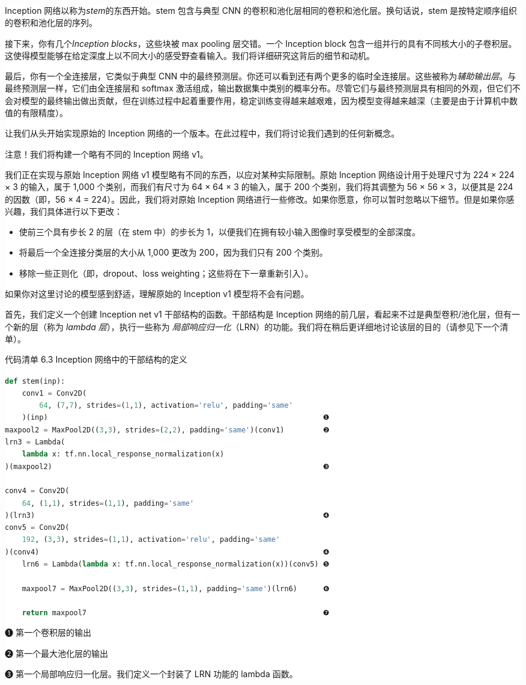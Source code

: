 Inception 网络以称为*stem*的东西开始。stem 包含与典型 CNN 的卷积和池化层相同的卷积和池化层。换句话说，stem 是按特定顺序组织的卷积和池化层的序列。

接下来，你有几个*Inception blocks*，这些块被 max pooling 层交错。一个 Inception block 包含一组并行的具有不同核大小的子卷积层。这使得模型能够在给定深度上以不同大小的感受野查看输入。我们将详细研究这背后的细节和动机。

最后，你有一个全连接层，它类似于典型 CNN 中的最终预测层。你还可以看到还有两个更多的临时全连接层。这些被称为*辅助输出层*。与最终预测层一样，它们由全连接层和 softmax 激活组成，输出数据集中类别的概率分布。尽管它们与最终预测层具有相同的外观，但它们不会对模型的最终输出做出贡献，但在训练过程中起着重要作用，稳定训练变得越来越艰难，因为模型变得越来越深（主要是由于计算机中数值的有限精度）。

让我们从头开始实现原始的 Inception 网络的一个版本。在此过程中，我们将讨论我们遇到的任何新概念。

注意！我们将构建一个略有不同的 Inception 网络 v1。

我们正在实现与原始 Inception 网络 v1 模型略有不同的东西，以应对某种实际限制。原始 Inception 网络设计用于处理尺寸为 224 × 224 × 3 的输入，属于 1,000 个类别，而我们有尺寸为 64 × 64 × 3 的输入，属于 200 个类别，我们将其调整为 56 × 56 × 3，以便其是 224 的因数（即，56 × 4 = 224）。因此，我们将对原始 Inception 网络进行一些修改。如果你愿意，你可以暂时忽略以下细节。但是如果你感兴趣，我们具体进行以下更改：

+   使前三个具有步长 2 的层（在 stem 中）的步长为 1，以便我们在拥有较小输入图像时享受模型的全部深度。

+   将最后一个全连接分类层的大小从 1,000 更改为 200，因为我们只有 200 个类别。

+   移除一些正则化（即，dropout、loss weighting；这些将在下一章重新引入）。

如果你对这里讨论的模型感到舒适，理解原始的 Inception v1 模型将不会有问题。

首先，我们定义一个创建 Inception net v1 干部结构的函数。干部结构是 Inception 网络的前几层，看起来不过是典型卷积/池化层，但有一个新的层（称为 *lambda 层*），执行一些称为 *局部响应归一化*（LRN）的功能。我们将在稍后更详细地讨论该层的目的（请参见下一个清单）。

代码清单 6.3 Inception 网络中的干部结构的定义

```py
def stem(inp):
    conv1 = Conv2D(
        64, (7,7), strides=(1,1), activation='relu', padding='same'
    )(inp)                                                                ❶
maxpool2 = MaxPool2D((3,3), strides=(2,2), padding='same')(conv1)         ❷
lrn3 = Lambda(
    lambda x: tf.nn.local_response_normalization(x)
)(maxpool2)                                                               ❸

conv4 = Conv2D(
    64, (1,1), strides=(1,1), padding='same'
)(lrn3)                                                                   ❹
conv5 = Conv2D(
    192, (3,3), strides=(1,1), activation='relu', padding='same'
)(conv4)                                                                  ❹
    lrn6 = Lambda(lambda x: tf.nn.local_response_normalization(x))(conv5) ❺

    maxpool7 = MaxPool2D((3,3), strides=(1,1), padding='same')(lrn6)      ❻

    return maxpool7                                                       ❼
```

❶ 第一个卷积层的输出

❷ 第一个最大池化层的输出

❸ 第一个局部响应归一化层。我们定义一个封装了 LRN 功能的 lambda 函数。
